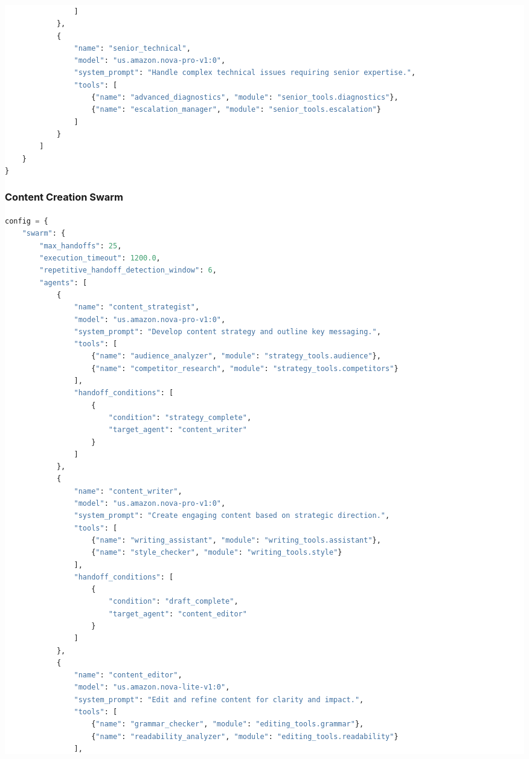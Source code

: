 ```python
                ]
            },
            {
                "name": "senior_technical",
                "model": "us.amazon.nova-pro-v1:0",
                "system_prompt": "Handle complex technical issues requiring senior expertise.",
                "tools": [
                    {"name": "advanced_diagnostics", "module": "senior_tools.diagnostics"},
                    {"name": "escalation_manager", "module": "senior_tools.escalation"}
                ]
            }
        ]
    }
}
```

### Content Creation Swarm

```python
config = {
    "swarm": {
        "max_handoffs": 25,
        "execution_timeout": 1200.0,
        "repetitive_handoff_detection_window": 6,
        "agents": [
            {
                "name": "content_strategist",
                "model": "us.amazon.nova-pro-v1:0",
                "system_prompt": "Develop content strategy and outline key messaging.",
                "tools": [
                    {"name": "audience_analyzer", "module": "strategy_tools.audience"},
                    {"name": "competitor_research", "module": "strategy_tools.competitors"}
                ],
                "handoff_conditions": [
                    {
                        "condition": "strategy_complete",
                        "target_agent": "content_writer"
                    }
                ]
            },
            {
                "name": "content_writer",
                "model": "us.amazon.nova-pro-v1:0",
                "system_prompt": "Create engaging content based on strategic direction.",
                "tools": [
                    {"name": "writing_assistant", "module": "writing_tools.assistant"},
                    {"name": "style_checker", "module": "writing_tools.style"}
                ],
                "handoff_conditions": [
                    {
                        "condition": "draft_complete",
                        "target_agent": "content_editor"
                    }
                ]
            },
            {
                "name": "content_editor",
                "model": "us.amazon.nova-lite-v1:0",
                "system_prompt": "Edit and refine content for clarity and impact.",
                "tools": [
                    {"name": "grammar_checker", "module": "editing_tools.grammar"},
                    {"name": "readability_analyzer", "module": "editing_tools.readability"}
                ],
```